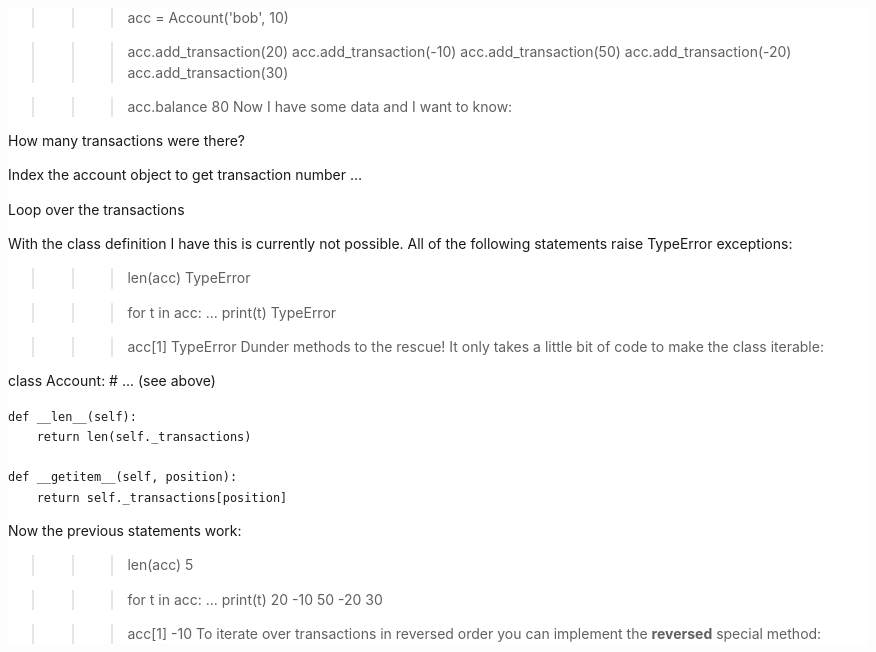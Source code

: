 >>> acc = Account('bob', 10)

>>> acc.add_transaction(20)
>>> acc.add_transaction(-10)
>>> acc.add_transaction(50)
>>> acc.add_transaction(-20)
>>> acc.add_transaction(30)

>>> acc.balance
80
Now I have some data and I want to know:

How many transactions were there?

Index the account object to get transaction number …

Loop over the transactions

With the class definition I have this is currently not possible. All of the following statements raise TypeError exceptions:

>>> len(acc)
TypeError

>>> for t in acc:
...    print(t)
TypeError

>>> acc[1]
TypeError
Dunder methods to the rescue! It only takes a little bit of code to make the class iterable:

class Account:
    # ... (see above)

    def __len__(self):
        return len(self._transactions)

    def __getitem__(self, position):
        return self._transactions[position]
Now the previous statements work:

>>> len(acc)
5

>>> for t in acc:
...    print(t)
20
-10
50
-20
30

>>> acc[1]
-10
To iterate over transactions in reversed order you can implement the __reversed__ special method:
